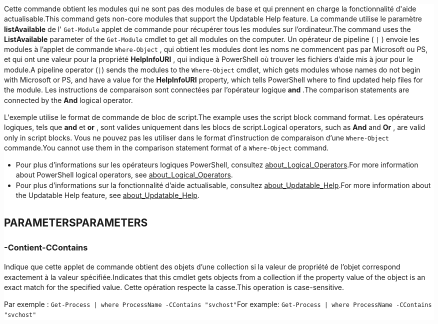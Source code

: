 <span data-ttu-id="8c3bd-185">Cette commande obtient les modules qui ne sont pas des modules de base et qui prennent en charge la fonctionnalité d'aide actualisable.</span><span class="sxs-lookup"><span data-stu-id="8c3bd-185">This command gets non-core modules that support the Updatable Help feature.</span></span> <span data-ttu-id="8c3bd-186">La commande utilise le paramètre **listAvailable** de l' `Get-Module` applet de commande pour récupérer tous les modules sur l’ordinateur.</span><span class="sxs-lookup"><span data-stu-id="8c3bd-186">The command uses the **ListAvailable** parameter of the `Get-Module` cmdlet to get all modules on the computer.</span></span> <span data-ttu-id="8c3bd-187">Un opérateur de pipeline ( `|` ) envoie les modules à l’applet de commande `Where-Object` , qui obtient les modules dont les noms ne commencent pas par Microsoft ou PS, et qui ont une valeur pour la propriété **HelpInfoURI** , qui indique à PowerShell où trouver les fichiers d’aide mis à jour pour le module.</span><span class="sxs-lookup"><span data-stu-id="8c3bd-187">A pipeline operator (`|`) sends the modules to the `Where-Object` cmdlet, which gets modules whose names do not begin with Microsoft or PS, and have a value for the **HelpInfoURI** property, which tells PowerShell where to find updated help files for the module.</span></span> <span data-ttu-id="8c3bd-188">Les instructions de comparaison sont connectées par l’opérateur logique **and** .</span><span class="sxs-lookup"><span data-stu-id="8c3bd-188">The comparison statements are connected by the **And** logical operator.</span></span>

<span data-ttu-id="8c3bd-189">L'exemple utilise le format de commande de bloc de script.</span><span class="sxs-lookup"><span data-stu-id="8c3bd-189">The example uses the script block command format.</span></span> <span data-ttu-id="8c3bd-190">Les opérateurs logiques, tels que **and** et **or** , sont valides uniquement dans les blocs de script.</span><span class="sxs-lookup"><span data-stu-id="8c3bd-190">Logical operators, such as **And** and **Or** , are valid only in script blocks.</span></span> <span data-ttu-id="8c3bd-191">Vous ne pouvez pas les utiliser dans le format d’instruction de comparaison d’une `Where-Object` commande.</span><span class="sxs-lookup"><span data-stu-id="8c3bd-191">You cannot use them in the comparison statement format of a `Where-Object` command.</span></span>

- <span data-ttu-id="8c3bd-192">Pour plus d’informations sur les opérateurs logiques PowerShell, consultez [about_Logical_Operators](./About/about_logical_operators.md).</span><span class="sxs-lookup"><span data-stu-id="8c3bd-192">For more information about PowerShell logical operators, see [about_Logical_Operators](./About/about_logical_operators.md).</span></span>
- <span data-ttu-id="8c3bd-193">Pour plus d’informations sur la fonctionnalité d’aide actualisable, consultez [about_Updatable_Help](./About/about_Updatable_Help.md).</span><span class="sxs-lookup"><span data-stu-id="8c3bd-193">For more information about the Updatable Help feature, see [about_Updatable_Help](./About/about_Updatable_Help.md).</span></span>

## <span data-ttu-id="8c3bd-194">PARAMETERS</span><span class="sxs-lookup"><span data-stu-id="8c3bd-194">PARAMETERS</span></span>

### <span data-ttu-id="8c3bd-195">-Contient</span><span class="sxs-lookup"><span data-stu-id="8c3bd-195">-CContains</span></span>

<span data-ttu-id="8c3bd-196">Indique que cette applet de commande obtient des objets d’une collection si la valeur de propriété de l’objet correspond exactement à la valeur spécifiée.</span><span class="sxs-lookup"><span data-stu-id="8c3bd-196">Indicates that this cmdlet gets objects from a collection if the property value of the object is an exact match for the specified value.</span></span> <span data-ttu-id="8c3bd-197">Cette opération respecte la casse.</span><span class="sxs-lookup"><span data-stu-id="8c3bd-197">This operation is case-sensitive.</span></span>

<span data-ttu-id="8c3bd-198">Par exemple : `Get-Process | where ProcessName -CContains "svchost"`</span><span class="sxs-lookup"><span data-stu-id="8c3bd-198">For example: `Get-Process | where ProcessName -CContains "svchost"`</span></span>
